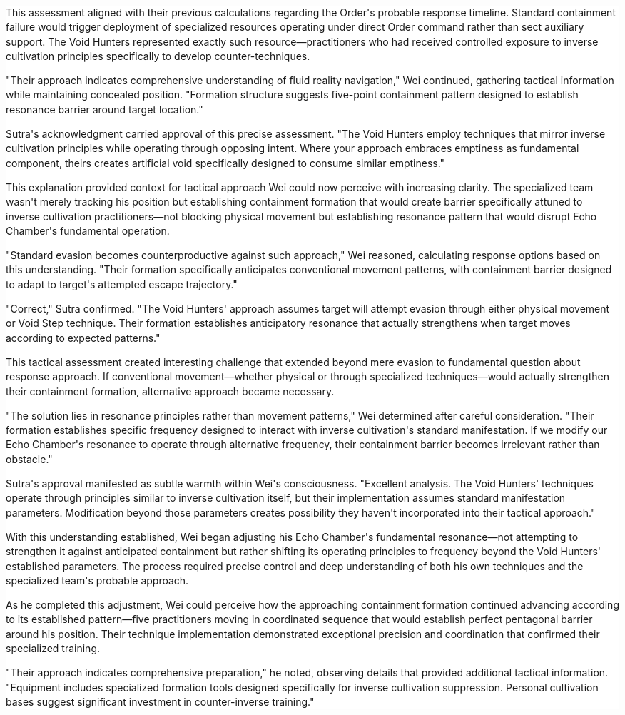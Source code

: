 This assessment aligned with their previous calculations regarding the Order's probable response timeline. Standard containment failure would trigger deployment of specialized resources operating under direct Order command rather than sect auxiliary support. The Void Hunters represented exactly such resource—practitioners who had received controlled exposure to inverse cultivation principles specifically to develop counter-techniques.

"Their approach indicates comprehensive understanding of fluid reality navigation," Wei continued, gathering tactical information while maintaining concealed position. "Formation structure suggests five-point containment pattern designed to establish resonance barrier around target location."

Sutra's acknowledgment carried approval of this precise assessment. "The Void Hunters employ techniques that mirror inverse cultivation principles while operating through opposing intent. Where your approach embraces emptiness as fundamental component, theirs creates artificial void specifically designed to consume similar emptiness."

This explanation provided context for tactical approach Wei could now perceive with increasing clarity. The specialized team wasn't merely tracking his position but establishing containment formation that would create barrier specifically attuned to inverse cultivation practitioners—not blocking physical movement but establishing resonance pattern that would disrupt Echo Chamber's fundamental operation.

"Standard evasion becomes counterproductive against such approach," Wei reasoned, calculating response options based on this understanding. "Their formation specifically anticipates conventional movement patterns, with containment barrier designed to adapt to target's attempted escape trajectory."

"Correct," Sutra confirmed. "The Void Hunters' approach assumes target will attempt evasion through either physical movement or Void Step technique. Their formation establishes anticipatory resonance that actually strengthens when target moves according to expected patterns."

This tactical assessment created interesting challenge that extended beyond mere evasion to fundamental question about response approach. If conventional movement—whether physical or through specialized techniques—would actually strengthen their containment formation, alternative approach became necessary.

"The solution lies in resonance principles rather than movement patterns," Wei determined after careful consideration. "Their formation establishes specific frequency designed to interact with inverse cultivation's standard manifestation. If we modify our Echo Chamber's resonance to operate through alternative frequency, their containment barrier becomes irrelevant rather than obstacle."

Sutra's approval manifested as subtle warmth within Wei's consciousness. "Excellent analysis. The Void Hunters' techniques operate through principles similar to inverse cultivation itself, but their implementation assumes standard manifestation parameters. Modification beyond those parameters creates possibility they haven't incorporated into their tactical approach."

With this understanding established, Wei began adjusting his Echo Chamber's fundamental resonance—not attempting to strengthen it against anticipated containment but rather shifting its operating principles to frequency beyond the Void Hunters' established parameters. The process required precise control and deep understanding of both his own techniques and the specialized team's probable approach.

As he completed this adjustment, Wei could perceive how the approaching containment formation continued advancing according to its established pattern—five practitioners moving in coordinated sequence that would establish perfect pentagonal barrier around his position. Their technique implementation demonstrated exceptional precision and coordination that confirmed their specialized training.

"Their approach indicates comprehensive preparation," he noted, observing details that provided additional tactical information. "Equipment includes specialized formation tools designed specifically for inverse cultivation suppression. Personal cultivation bases suggest significant investment in counter-inverse training."
